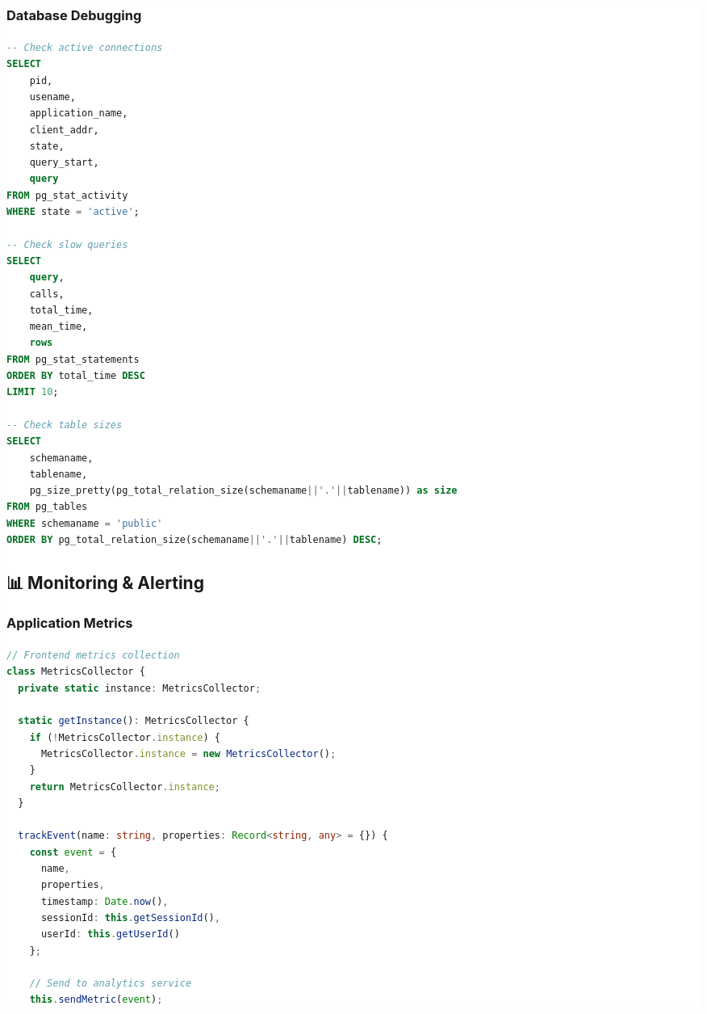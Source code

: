 ### Database Debugging

```sql
-- Check active connections
SELECT 
    pid,
    usename,
    application_name,
    client_addr,
    state,
    query_start,
    query
FROM pg_stat_activity 
WHERE state = 'active';

-- Check slow queries
SELECT 
    query,
    calls,
    total_time,
    mean_time,
    rows
FROM pg_stat_statements 
ORDER BY total_time DESC 
LIMIT 10;

-- Check table sizes
SELECT 
    schemaname,
    tablename,
    pg_size_pretty(pg_total_relation_size(schemaname||'.'||tablename)) as size
FROM pg_tables 
WHERE schemaname = 'public'
ORDER BY pg_total_relation_size(schemaname||'.'||tablename) DESC;
```

## 📊 Monitoring & Alerting

### Application Metrics

```typescript
// Frontend metrics collection
class MetricsCollector {
  private static instance: MetricsCollector;
  
  static getInstance(): MetricsCollector {
    if (!MetricsCollector.instance) {
      MetricsCollector.instance = new MetricsCollector();
    }
    return MetricsCollector.instance;
  }
  
  trackEvent(name: string, properties: Record<string, any> = {}) {
    const event = {
      name,
      properties,
      timestamp: Date.now(),
      sessionId: this.getSessionId(),
      userId: this.getUserId()
    };
    
    // Send to analytics service
    this.sendMetric(event);
```